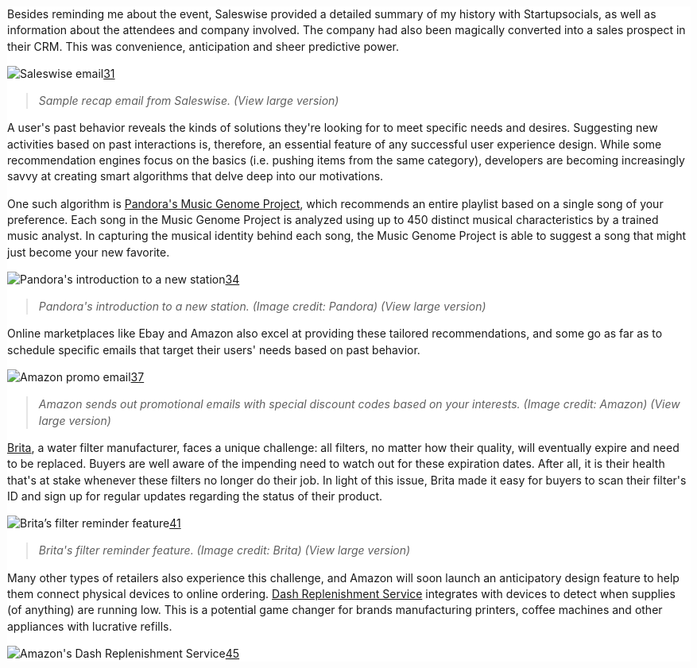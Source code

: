 Besides reminding me about the event, Saleswise provided a detailed summary of my history with Startupsocials, as well as information about the attendees and company involved. The company had also been magically converted into a sales prospect in their CRM. This was convenience, anticipation and sheer predictive power.

![Saleswise email](http://media.mediatemple.netdna-cdn.com/wp-content/uploads/2015/08/08-saleswise-opt-small.png)[31](http://www.smashingmagazine.com/2015/09/anticipatory-design/)  


> _Sample recap email from Saleswise. (View large version)_

A user's past behavior reveals the kinds of solutions they're looking for to meet specific needs and desires. Suggesting new activities based on past interactions is, therefore, an essential feature of any successful user experience design. While some recommendation engines focus on the basics (i.e. pushing items from the same category), developers are becoming increasingly savvy at creating smart algorithms that delve deep into our motivations.

One such algorithm is [Pandora's Music Genome Project](https://www.pandora.com/about/mgp), which recommends an entire playlist based on a single song of your preference. Each song in the Music Genome Project is analyzed using up to 450 distinct musical characteristics by a trained music analyst. In capturing the musical identity behind each song, the Music Genome Project is able to suggest a song that might just become your new favorite.

![Pandora's introduction to a new station](http://media.mediatemple.netdna-cdn.com/wp-content/uploads/2015/08/09-pandora-opt-small.jpg)[34](http://www.smashingmagazine.com/2015/09/anticipatory-design/)  


> _Pandora's introduction to a new station. (Image credit: Pandora) (View large version)_

Online marketplaces like Ebay and Amazon also excel at providing these tailored recommendations, and some go as far as to schedule specific emails that target their users' needs based on past behavior.

![Amazon promo email](http://media.mediatemple.netdna-cdn.com/wp-content/uploads/2015/08/10-amazon-opt-small.jpg)[37](http://www.smashingmagazine.com/2015/09/anticipatory-design/)  


> _Amazon sends out promotional emails with special discount codes based on your interests. (Image credit: Amazon) (View large version)_

[Brita](https://www.brita.com/), a water filter manufacturer, faces a unique challenge: all filters, no matter how their quality, will eventually expire and need to be replaced. Buyers are well aware of the impending need to watch out for these expiration dates. After all, it is their health that's at stake whenever these filters no longer do their job. In light of this issue, Brita made it easy for buyers to scan their filter's ID and sign up for regular updates regarding the status of their product.

![Brita’s filter reminder feature](http://media.mediatemple.netdna-cdn.com/wp-content/uploads/2015/08/11-brita-opt-small.png)[41](http://www.smashingmagazine.com/2015/09/anticipatory-design/)  


> _Brita's filter reminder feature. (Image credit: Brita) (View large version)_

Many other types of retailers also experience this challenge, and Amazon will soon launch an anticipatory design feature to help them connect physical devices to online ordering. [Dash Replenishment Service](https://www.amazon.com/oc/dash-replenishment-service) integrates with devices to detect when supplies (of anything) are running low. This is a potential game changer for brands manufacturing printers, coffee machines and other appliances with lucrative refills.

![Amazon's Dash Replenishment Service](http://media.mediatemple.netdna-cdn.com/wp-content/uploads/2015/08/12-dash-opt-small.jpg)[45](http://www.smashingmagazine.com/2015/09/anticipatory-design/)  
